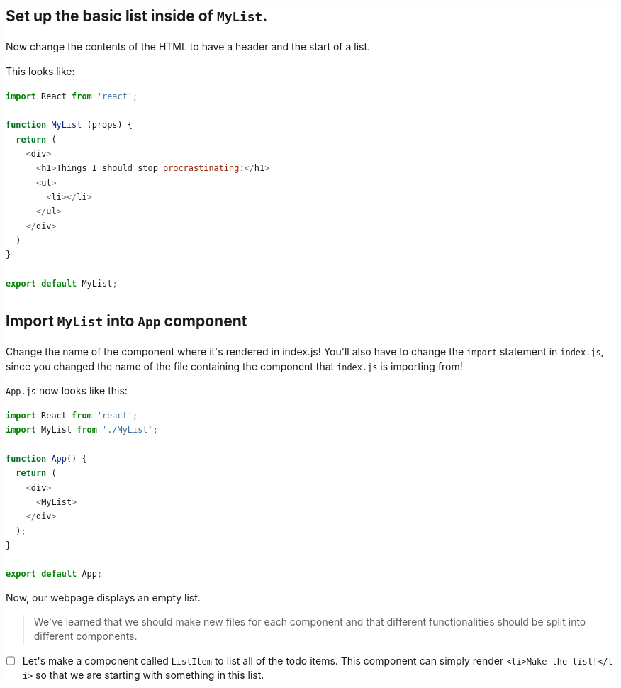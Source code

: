 ## Set up the basic list inside of `MyList`.

Now change the contents of the HTML to have a header and the start of a list.

This looks like:

```js
import React from 'react';

function MyList (props) {
  return (
    <div>
      <h1>Things I should stop procrastinating:</h1>
      <ul>
        <li></li>
      </ul>
    </div>
  )
}

export default MyList;
```

## Import `MyList` into `App` component

Change the name of the component where it's rendered in index.js! You'll also have to change the `import` statement in `index.js`, since you changed the name of the file containing the component that `index.js` is importing from!

`App.js` now looks like this:


```js
import React from 'react';
import MyList from './MyList';

function App() {
  return (
    <div>
      <MyList>
    </div>
  );
}

export default App;
```

Now, our webpage displays an empty list.

>We've learned that we should make new files for each component and that different functionalities should be split into different components.

- [ ] Let's make a component called `ListItem` to list all of the todo items. This component can simply render  `<li>Make the list!</li>` so that we are starting with something in this list.
